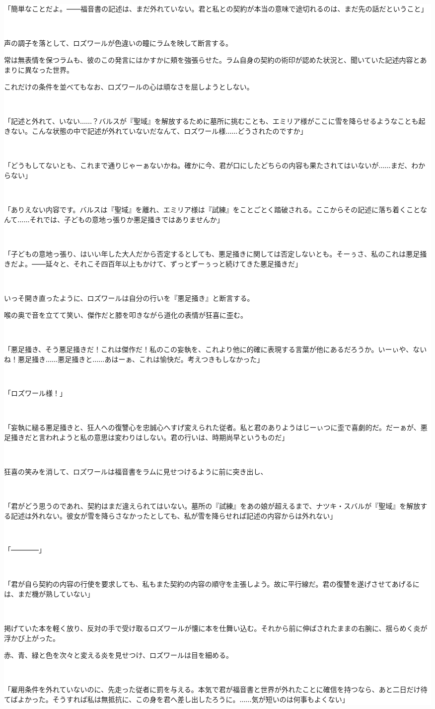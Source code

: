 
「簡単なことだよ。――福音書の記述は、まだ外れていない。君と私との契約が本当の意味で途切れるのは、まだ先の話だということ」

　

声の調子を落として、ロズワールが色違いの瞳にラムを映して断言する。

常は無表情を保つラムも、彼のこの発言にはかすかに頬を強張らせた。ラム自身の契約の術印が認めた状況と、聞いていた記述内容とあまりに異なった世界。

これだけの条件を並べてもなお、ロズワールの心は頑なさを屈しようとしない。

　

「記述と外れて、いない……？バルスが『聖域』を解放するために墓所に挑むことも、エミリア様がここに雪を降らせるようなことも起きない。こんな状態の中で記述が外れていないだなんて、ロズワール様……どうされたのですか」

　

「どうもしてないとも、これまで通りじゃーぁないかね。確かに今、君が口にしたどちらの内容も果たされてはいないが……まだ、わからない」

　

「ありえない内容です。バルスは『聖域』を離れ、エミリア様は『試練』をことごとく踏破される。ここからその記述に落ち着くことなんて……それでは、子どもの意地っ張りか悪足掻きではありませんか」

　

「子どもの意地っ張り、はいい年した大人だから否定するとしても、悪足掻きに関しては否定しないとも。そーぅさ、私のこれは悪足掻きだよ。――延々と、それこそ四百年以上もかけて、ずっとずーぅっと続けてきた悪足掻きだ」

　

いっそ開き直ったように、ロズワールは自分の行いを『悪足掻き』と断言する。

喉の奥で音を立てて笑い、傑作だと膝を叩きながら道化の表情が狂喜に歪む。

　

「悪足掻き、そう悪足掻きだ！これは傑作だ！私のこの妄執を、これより他に的確に表現する言葉が他にあるだろうか。いーぃや、ないね！悪足掻き……悪足掻きと……あはーぁ、これは愉快だ。考えつきもしなかった」

　

「ロズワール様！」

　

「妄執に縋る悪足掻きと、狂人への復讐心を忠誠心へすげ変えられた従者。私と君のありようはじーぃつに歪で喜劇的だ。だーぁが、悪足掻きだと言われようと私の意思は変わりはしない。君の行いは、時期尚早というものだ」

　

狂喜の笑みを消して、ロズワールは福音書をラムに見せつけるように前に突き出し、

　

「君がどう思うのであれ、契約はまだ違えられてはいない。墓所の『試練』をあの娘が超えるまで、ナツキ・スバルが『聖域』を解放する記述は外れない。彼女が雪を降らさなかったとしても、私が雪を降らせれば記述の内容からは外れない」

　

「――――」

　

「君が自ら契約の内容の行使を要求しても、私もまた契約の内容の順守を主張しよう。故に平行線だ。君の復讐を遂げさせてあげるには、まだ機が熟していない」

　

掲げていた本を軽く放り、反対の手で受け取るロズワールが懐に本を仕舞い込む。それから前に伸ばされたままの右腕に、揺らめく炎が浮かび上がった。

赤、青、緑と色を次々と変える炎を見せつけ、ロズワールは目を細める。

　

「雇用条件を外れていないのに、先走った従者に罰を与える。本気で君が福音書と世界が外れたことに確信を持つなら、あと二日だけ待てばよかった。そうすれば私は無抵抗に、この身を君へ差し出したろうに。……気が短いのは何事もよくない」
